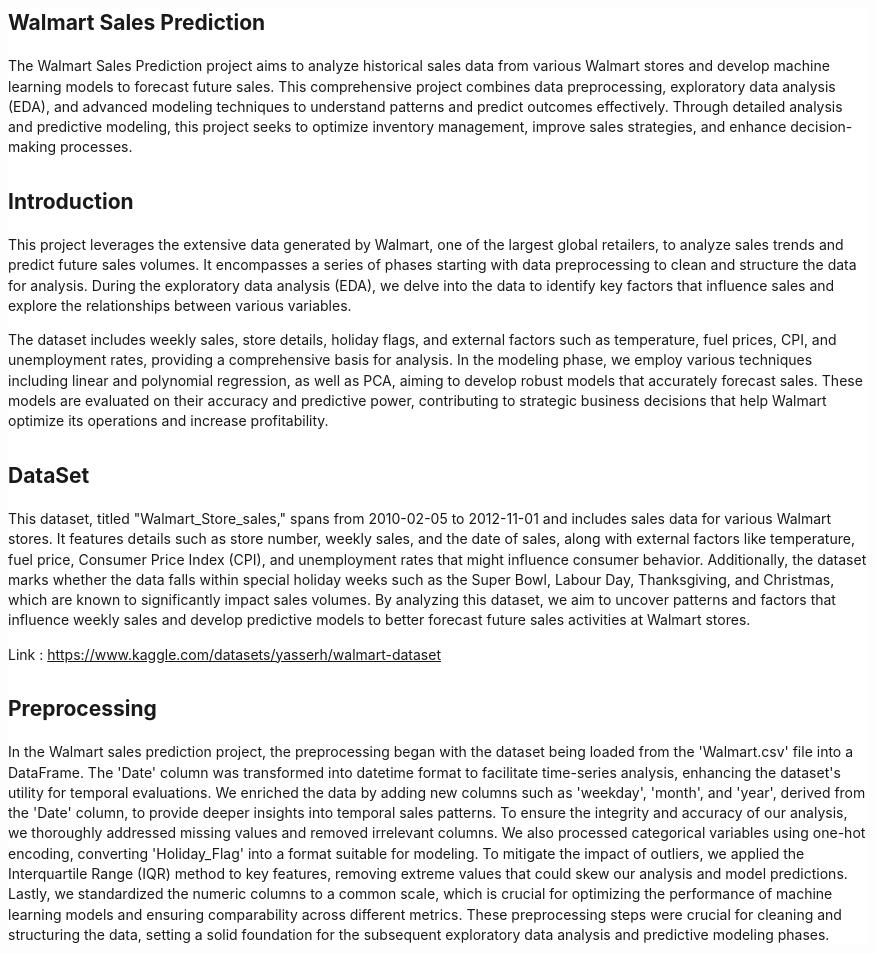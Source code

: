 
## Walmart Sales Prediction   

The Walmart Sales Prediction project aims to analyze historical sales data from various Walmart stores and develop machine learning models to forecast future sales. This comprehensive project combines data preprocessing, exploratory data analysis (EDA), and advanced modeling techniques to understand patterns and predict outcomes effectively. Through detailed analysis and predictive modeling, this project seeks to optimize inventory management, improve sales strategies, and enhance decision-making processes. 

## Introduction

This project leverages the extensive data generated by Walmart, one of the largest global retailers, to analyze sales trends and predict future sales volumes. It encompasses a series of phases starting with data preprocessing to clean and structure the data for analysis. During the exploratory data analysis (EDA), we delve into the data to identify key factors that influence sales and explore the relationships between various variables.

The dataset includes weekly sales, store details, holiday flags, and external factors such as temperature, fuel prices, CPI, and unemployment rates, providing a comprehensive basis for analysis. In the modeling phase, we employ various techniques including linear and polynomial regression, as well as PCA, aiming to develop robust models that accurately forecast sales. These models are evaluated on their accuracy and predictive power, contributing to strategic business decisions that help Walmart optimize its operations and increase profitability.

## DataSet

This dataset, titled "Walmart_Store_sales," spans from 2010-02-05 to 2012-11-01 and includes sales data for various Walmart stores. It features details such as store number, weekly sales, and the date of sales, along with external factors like temperature, fuel price, Consumer Price Index (CPI), and unemployment rates that might influence consumer behavior. Additionally, the dataset marks whether the data falls within special holiday weeks such as the Super Bowl, Labour Day, Thanksgiving, and Christmas, which are known to significantly impact sales volumes. By analyzing this dataset, we aim to uncover patterns and factors that influence weekly sales and develop predictive models to better forecast future sales activities at Walmart stores.

Link : https://www.kaggle.com/datasets/yasserh/walmart-dataset

## Preprocessing

In the Walmart sales prediction project, the preprocessing began with the dataset being loaded from the 'Walmart.csv' file into a DataFrame. The 'Date' column was transformed into datetime format to facilitate time-series analysis, enhancing the dataset's utility for temporal evaluations. We enriched the data by adding new columns such as 'weekday', 'month', and 'year', derived from the 'Date' column, to provide deeper insights into temporal sales patterns. To ensure the integrity and accuracy of our analysis, we thoroughly addressed missing values and removed irrelevant columns. We also processed categorical variables using one-hot encoding, converting 'Holiday_Flag' into a format suitable for modeling. To mitigate the impact of outliers, we applied the Interquartile Range (IQR) method to key features, removing extreme values that could skew our analysis and model predictions. Lastly, we standardized the numeric columns to a common scale, which is crucial for optimizing the performance of machine learning models and ensuring comparability across different metrics. These preprocessing steps were crucial for cleaning and structuring the data, setting a solid foundation for the subsequent exploratory data analysis and predictive modeling phases.
